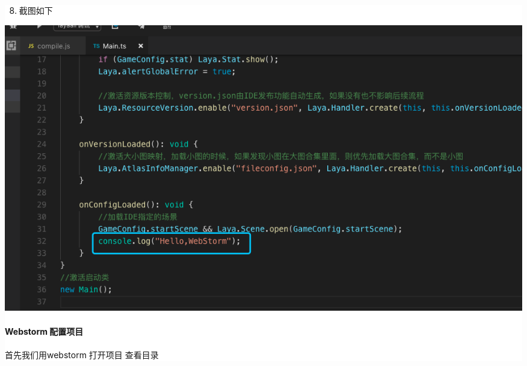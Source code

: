 8. 截图如下

![image-20190302195457565](Webstorm如何配置Layabox2-0项目/image-20190302195457565.png)



#### Webstorm 配置项目



首先我们用webstorm 打开项目 查看目录
